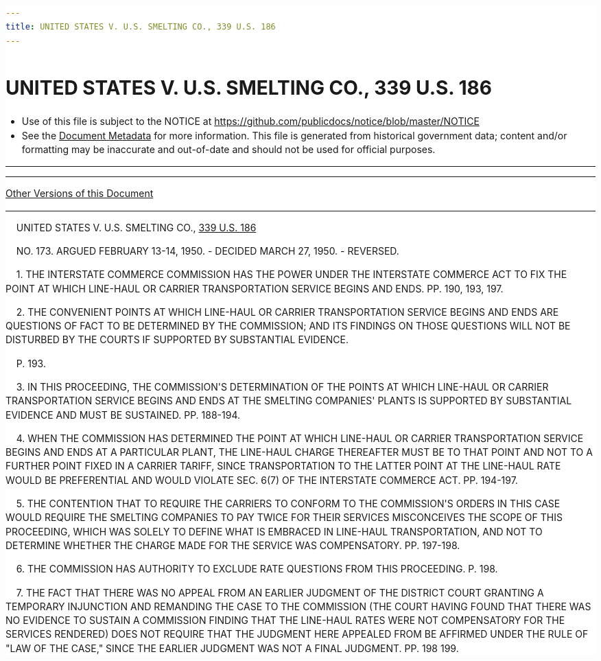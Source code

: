 ```yaml
---
title: UNITED STATES V. U.S. SMELTING CO., 339 U.S. 186
---
```


# UNITED STATES V. U.S. SMELTING CO., 339 U.S. 186

* Use of this file is subject to the NOTICE at https://github.com/publicdocs/notice/blob/master/NOTICE
* See the [Document Metadata](../../../index.md) for more information.
  This file is generated from historical government data; content and/or formatting may be inaccurate and out-of-date and should not be used for official purposes.

----------
----------

[Other Versions of this Document](https://publicdocs.github.io/go/links?ns=uslm-x&ref=%2Fus%2Fcourts%2Fscotus%2FusReporter%2F339%2F186)

----------

    UNITED STATES V. U.S. SMELTING CO., [339 U.S. 186][/us/courts/scotus/usReporter/339/186]

    NO. 173.  ARGUED FEBRUARY 13-14, 1950.  - DECIDED MARCH 27, 1950.  - REVERSED.

    1.  THE INTERSTATE COMMERCE COMMISSION HAS THE POWER UNDER THE INTERSTATE COMMERCE ACT TO FIX THE POINT AT WHICH LINE-HAUL OR CARRIER TRANSPORTATION SERVICE BEGINS AND ENDS.  PP. 190, 193, 197.

    2.  THE CONVENIENT POINTS AT WHICH LINE-HAUL OR CARRIER TRANSPORTATION SERVICE BEGINS AND ENDS ARE QUESTIONS OF FACT TO BE DETERMINED BY THE COMMISSION; AND ITS FINDINGS ON THOSE QUESTIONS WILL NOT BE DISTURBED BY THE COURTS IF SUPPORTED BY SUBSTANTIAL EVIDENCE.

    P. 193.

    3.  IN THIS PROCEEDING, THE COMMISSION'S DETERMINATION OF THE POINTS AT WHICH LINE-HAUL OR CARRIER TRANSPORTATION SERVICE BEGINS AND ENDS AT THE SMELTING COMPANIES' PLANTS IS SUPPORTED BY SUBSTANTIAL EVIDENCE AND MUST BE SUSTAINED.  PP. 188-194.

    4.  WHEN THE COMMISSION HAS DETERMINED THE POINT AT WHICH LINE-HAUL OR CARRIER TRANSPORTATION SERVICE BEGINS AND ENDS AT A PARTICULAR PLANT, THE LINE-HAUL CHARGE THEREAFTER MUST BE TO THAT POINT AND NOT TO A FURTHER POINT FIXED IN A CARRIER TARIFF, SINCE TRANSPORTATION TO THE LATTER POINT AT THE LINE-HAUL RATE WOULD BE PREFERENTIAL AND WOULD VIOLATE SEC. 6(7) OF THE INTERSTATE COMMERCE ACT.  PP. 194-197.

    5.  THE CONTENTION THAT TO REQUIRE THE CARRIERS TO CONFORM TO THE COMMISSION'S ORDERS IN THIS CASE WOULD REQUIRE THE SMELTING COMPANIES TO PAY TWICE FOR THEIR SERVICES MISCONCEIVES THE SCOPE OF THIS PROCEEDING, WHICH WAS SOLELY TO DEFINE WHAT IS EMBRACED IN LINE-HAUL TRANSPORTATION, AND NOT TO DETERMINE WHETHER THE CHARGE MADE FOR THE SERVICE WAS COMPENSATORY.  PP. 197-198.

    6.  THE COMMISSION HAS AUTHORITY TO EXCLUDE RATE QUESTIONS FROM THIS PROCEEDING.  P. 198.

    7.  THE FACT THAT THERE WAS NO APPEAL FROM AN EARLIER JUDGMENT OF THE DISTRICT COURT GRANTING A TEMPORARY INJUNCTION AND REMANDING THE CASE TO THE COMMISSION (THE COURT HAVING FOUND THAT THERE WAS NO EVIDENCE TO SUSTAIN A COMMISSION FINDING THAT THE LINE-HAUL RATES WERE NOT COMPENSATORY FOR THE SERVICES RENDERED) DOES NOT REQUIRE THAT THE JUDGMENT HERE APPEALED FROM BE AFFIRMED UNDER THE RULE OF "LAW OF THE CASE," SINCE THE EARLIER JUDGMENT WAS NOT A FINAL JUDGMENT.  PP. 198 199.


[/us/courts/scotus/usReporter/339/186]: https://publicdocs.github.io/go/links?ns=uslm-x&ref=%2Fus%2Fcourts%2Fscotus%2FusReporter%2F339%2F186
[/us/courts/scotus/usReporter/301/402]: https://publicdocs.github.io/go/links?ns=uslm-x&ref=%2Fus%2Fcourts%2Fscotus%2FusReporter%2F301%2F402
[/us/courts/scotus/usReporter/321/403]: https://publicdocs.github.io/go/links?ns=uslm-x&ref=%2Fus%2Fcourts%2Fscotus%2FusReporter%2F321%2F403
[/us/courts/scotus/usReporter/331/790]: https://publicdocs.github.io/go/links?ns=uslm-x&ref=%2Fus%2Fcourts%2Fscotus%2FusReporter%2F331%2F790
[/us/courts/scotus/usReporter/301/402]: https://publicdocs.github.io/go/links?ns=uslm-x&ref=%2Fus%2Fcourts%2Fscotus%2FusReporter%2F301%2F402
[/us/courts/scotus/usReporter/305/507]: https://publicdocs.github.io/go/links?ns=uslm-x&ref=%2Fus%2Fcourts%2Fscotus%2FusReporter%2F305%2F507
[/us/usc/t49/s6]: https://publicdocs.github.io/go/links?ns=uslm&ref=%2Fus%2Fusc%2Ft49%2Fs6
[/us/courts/scotus/usReporter/225/436]: https://publicdocs.github.io/go/links?ns=uslm-x&ref=%2Fus%2Fcourts%2Fscotus%2FusReporter%2F225%2F436
[/us/courts/scotus/usReporter/329/607]: https://publicdocs.github.io/go/links?ns=uslm-x&ref=%2Fus%2Fcourts%2Fscotus%2FusReporter%2F329%2F607
[/us/courts/scotus/usReporter/305/364]: https://publicdocs.github.io/go/links?ns=uslm-x&ref=%2Fus%2Fcourts%2Fscotus%2FusReporter%2F305%2F364
[/us/usc/t28/s1253]: https://publicdocs.github.io/go/links?ns=uslm&ref=%2Fus%2Fusc%2Ft28%2Fs1253
[/us/courts/scotus/usReporter/336/793]: https://publicdocs.github.io/go/links?ns=uslm-x&ref=%2Fus%2Fcourts%2Fscotus%2FusReporter%2F336%2F793
[/us/courts/scotus/usReporter/260/316]: https://publicdocs.github.io/go/links?ns=uslm-x&ref=%2Fus%2Fcourts%2Fscotus%2FusReporter%2F260%2F316
[/us/courts/scotus/usReporter/331/790]: https://publicdocs.github.io/go/links?ns=uslm-x&ref=%2Fus%2Fcourts%2Fscotus%2FusReporter%2F331%2F790
[/us/courts/scotus/usReporter/323/667]: https://publicdocs.github.io/go/links?ns=uslm-x&ref=%2Fus%2Fcourts%2Fscotus%2FusReporter%2F323%2F667
[/us/courts/scotus/usReporter/321/403]: https://publicdocs.github.io/go/links?ns=uslm-x&ref=%2Fus%2Fcourts%2Fscotus%2FusReporter%2F321%2F403
[/us/courts/scotus/usReporter/304/156]: https://publicdocs.github.io/go/links?ns=uslm-x&ref=%2Fus%2Fcourts%2Fscotus%2FusReporter%2F304%2F156
[/us/courts/scotus/usReporter/301/669]: https://publicdocs.github.io/go/links?ns=uslm-x&ref=%2Fus%2Fcourts%2Fscotus%2FusReporter%2F301%2F669
[/us/courts/scotus/usReporter/301/669]: https://publicdocs.github.io/go/links?ns=uslm-x&ref=%2Fus%2Fcourts%2Fscotus%2FusReporter%2F301%2F669
[/us/stat/24/379]: https://publicdocs.github.io/go/links?ns=uslm&ref=%2Fus%2Fstat%2F24%2F379
[/us/usc/t49/s6]: https://publicdocs.github.io/go/links?ns=uslm&ref=%2Fus%2Fusc%2Ft49%2Fs6
[/us/courts/scotus/usReporter/320/368]: https://publicdocs.github.io/go/links?ns=uslm-x&ref=%2Fus%2Fcourts%2Fscotus%2FusReporter%2F320%2F368
[/us/courts/scotus/usReporter/304/156]: https://publicdocs.github.io/go/links?ns=uslm-x&ref=%2Fus%2Fcourts%2Fscotus%2FusReporter%2F304%2F156
[/us/courts/scotus/usReporter/301/402]: https://publicdocs.github.io/go/links?ns=uslm-x&ref=%2Fus%2Fcourts%2Fscotus%2FusReporter%2F301%2F402